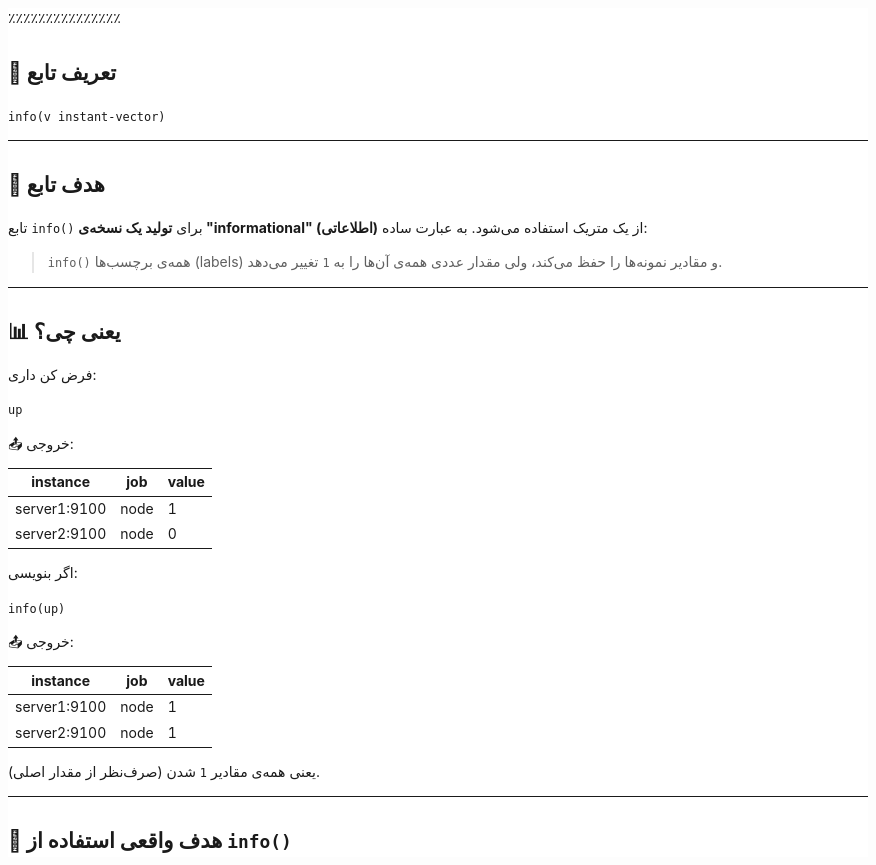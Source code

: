 

٪٪٪٪٪٪٪٪٪٪٪٪٪٪٪


## 🧩 تعریف تابع

```promql
info(v instant-vector)
```

---

## 🎯 هدف تابع

تابع `info()` برای **تولید یک نسخه‌ی "informational" (اطلاعاتی)** از یک متریک استفاده می‌شود.
به عبارت ساده:

> `info()` همه‌ی برچسب‌ها (labels) و مقادیر نمونه‌ها را حفظ می‌کند،
> ولی مقدار عددی همه‌ی آن‌ها را به `1` تغییر می‌دهد.

---

## 📊 یعنی چی؟

فرض کن داری:

```promql
up
```

📤 خروجی:

| instance     | job  | value |
| ------------ | ---- | ----- |
| server1:9100 | node | 1     |
| server2:9100 | node | 0     |

اگر بنویسی:

```promql
info(up)
```

📤 خروجی:

| instance     | job  | value |
| ------------ | ---- | ----- |
| server1:9100 | node | 1     |
| server2:9100 | node | 1     |

یعنی همه‌ی مقادیر `1` شدن (صرف‌نظر از مقدار اصلی).

---

## 🧠 هدف واقعی استفاده از `info()`
